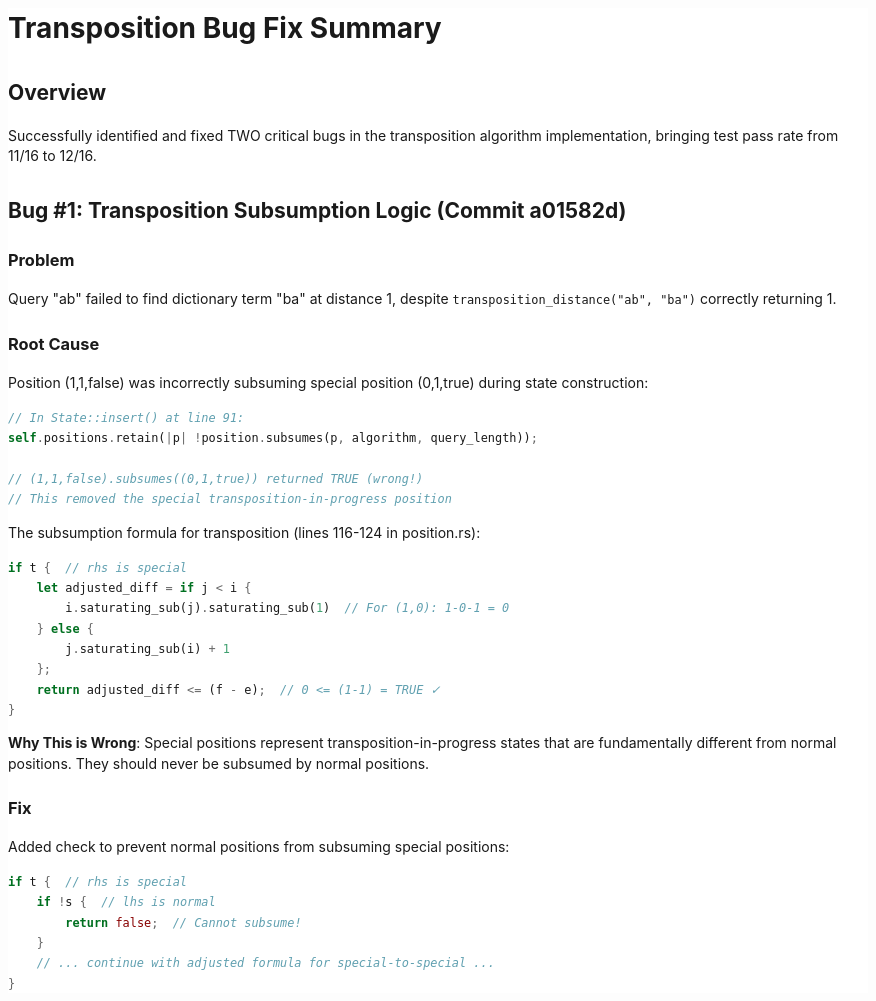 # Transposition Bug Fix Summary

## Overview

Successfully identified and fixed TWO critical bugs in the transposition algorithm implementation, bringing test pass rate from 11/16 to 12/16.

## Bug #1: Transposition Subsumption Logic (Commit a01582d)

### Problem
Query "ab" failed to find dictionary term "ba" at distance 1, despite `transposition_distance("ab", "ba")` correctly returning 1.

### Root Cause
Position (1,1,false) was incorrectly subsuming special position (0,1,true) during state construction:

```rust
// In State::insert() at line 91:
self.positions.retain(|p| !position.subsumes(p, algorithm, query_length));

// (1,1,false).subsumes((0,1,true)) returned TRUE (wrong!)
// This removed the special transposition-in-progress position
```

The subsumption formula for transposition (lines 116-124 in position.rs):
```rust
if t {  // rhs is special
    let adjusted_diff = if j < i {
        i.saturating_sub(j).saturating_sub(1)  // For (1,0): 1-0-1 = 0
    } else {
        j.saturating_sub(i) + 1
    };
    return adjusted_diff <= (f - e);  // 0 <= (1-1) = TRUE ✓
}
```

**Why This is Wrong**: Special positions represent transposition-in-progress states that are fundamentally different from normal positions. They should never be subsumed by normal positions.

### Fix
Added check to prevent normal positions from subsuming special positions:

```rust
if t {  // rhs is special
    if !s {  // lhs is normal
        return false;  // Cannot subsume!
    }
    // ... continue with adjusted formula for special-to-special ...
}
```
